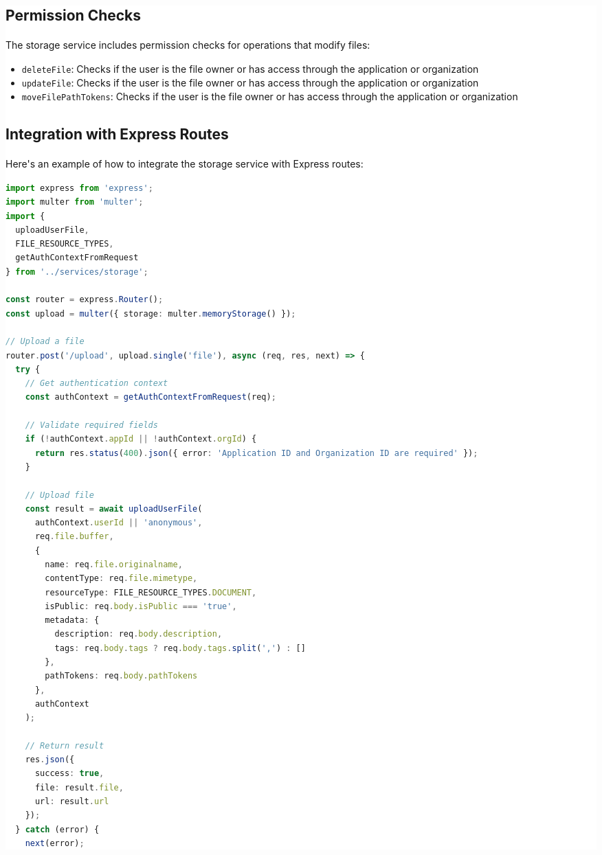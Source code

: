 ## Permission Checks

The storage service includes permission checks for operations that modify files:

- `deleteFile`: Checks if the user is the file owner or has access through the application or organization
- `updateFile`: Checks if the user is the file owner or has access through the application or organization
- `moveFilePathTokens`: Checks if the user is the file owner or has access through the application or organization

## Integration with Express Routes

Here's an example of how to integrate the storage service with Express routes:

```typescript
import express from 'express';
import multer from 'multer';
import { 
  uploadUserFile, 
  FILE_RESOURCE_TYPES,
  getAuthContextFromRequest 
} from '../services/storage';

const router = express.Router();
const upload = multer({ storage: multer.memoryStorage() });

// Upload a file
router.post('/upload', upload.single('file'), async (req, res, next) => {
  try {
    // Get authentication context
    const authContext = getAuthContextFromRequest(req);
    
    // Validate required fields
    if (!authContext.appId || !authContext.orgId) {
      return res.status(400).json({ error: 'Application ID and Organization ID are required' });
    }
    
    // Upload file
    const result = await uploadUserFile(
      authContext.userId || 'anonymous',
      req.file.buffer,
      {
        name: req.file.originalname,
        contentType: req.file.mimetype,
        resourceType: FILE_RESOURCE_TYPES.DOCUMENT,
        isPublic: req.body.isPublic === 'true',
        metadata: {
          description: req.body.description,
          tags: req.body.tags ? req.body.tags.split(',') : []
        },
        pathTokens: req.body.pathTokens
      },
      authContext
    );
    
    // Return result
    res.json({
      success: true,
      file: result.file,
      url: result.url
    });
  } catch (error) {
    next(error);
```